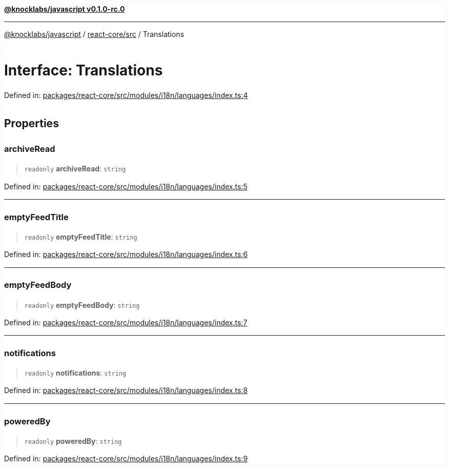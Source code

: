 [**@knocklabs/javascript v0.1.0-rc.0**](../../../README.md)

***

[@knocklabs/javascript](../../../modules.md) / [react-core/src](../README.md) / Translations

# Interface: Translations

Defined in: [packages/react-core/src/modules/i18n/languages/index.ts:4](https://github.com/knocklabs/javascript/blob/main/packages/react-core/src/modules/i18n/languages/index.ts#L4)

## Properties

### archiveRead

> `readonly` **archiveRead**: `string`

Defined in: [packages/react-core/src/modules/i18n/languages/index.ts:5](https://github.com/knocklabs/javascript/blob/main/packages/react-core/src/modules/i18n/languages/index.ts#L5)

***

### emptyFeedTitle

> `readonly` **emptyFeedTitle**: `string`

Defined in: [packages/react-core/src/modules/i18n/languages/index.ts:6](https://github.com/knocklabs/javascript/blob/main/packages/react-core/src/modules/i18n/languages/index.ts#L6)

***

### emptyFeedBody

> `readonly` **emptyFeedBody**: `string`

Defined in: [packages/react-core/src/modules/i18n/languages/index.ts:7](https://github.com/knocklabs/javascript/blob/main/packages/react-core/src/modules/i18n/languages/index.ts#L7)

***

### notifications

> `readonly` **notifications**: `string`

Defined in: [packages/react-core/src/modules/i18n/languages/index.ts:8](https://github.com/knocklabs/javascript/blob/main/packages/react-core/src/modules/i18n/languages/index.ts#L8)

***

### poweredBy

> `readonly` **poweredBy**: `string`

Defined in: [packages/react-core/src/modules/i18n/languages/index.ts:9](https://github.com/knocklabs/javascript/blob/main/packages/react-core/src/modules/i18n/languages/index.ts#L9)
